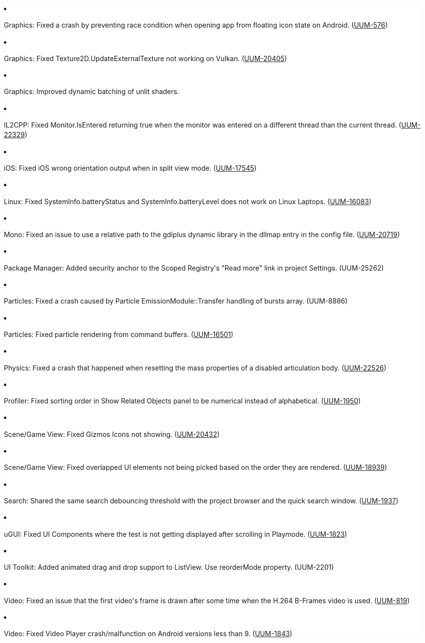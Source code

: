 <li><p>Graphics: Fixed a crash by preventing race condition when opening app from floating icon state on Android.
(<a href="https://issuetracker.unity3d.com/issues/android-crash-with-signal-11-when-opening-app-from-floating-icon-state">UUM-576</a>)</p></li>
<li><p>Graphics: Fixed Texture2D.UpdateExternalTexture not working on Vulkan.
(<a href="https://issuetracker.unity3d.com/issues/windows-vulkan-scrambled-texture-objects-are-rendered-when-setting-one-with-texture2d-dot-updateexternaltexture">UUM-20405</a>)</p></li>
<li><p>Graphics: Improved dynamic batching of unlit shaders.</p></li>
<li><p>IL2CPP: Fixed Monitor.IsEntered returning true when the monitor was entered on a different thread than the current thread.
(<a href="https://issuetracker.unity3d.com/issues/monitor-dot-isentered-checks-if-any-thread-holds-the-lock-when-using-il2cpp">UUM-22329</a>)</p></li>
<li><p>iOS: Fixed iOS wrong orientation output when in split view mode.
(<a href="https://issuetracker.unity3d.com/issues/ios-screen-dot-orientation-reports-wrong-device-orientation-when-rotating-a-split-view-supported-ios-device-multiple-times">UUM-17545</a>)</p></li>
<li><p>Linux: Fixed SystemInfo.batteryStatus and SystemInfo.batteryLevel does not work on Linux Laptops.
(<a href="https://issuetracker.unity3d.com/issues/linux-systeminfo-dot-batterystatus-slash-systeminfo-dot-batterylevel-doesnt-work-on-a-linux-laptop">UUM-16083</a>)</p></li>
<li><p>Mono: Fixed an issue to use a relative path to the gdiplus dynamic library in the dllmap entry in the config file.
(<a href="https://issuetracker.unity3d.com/issues/mono-the-gdiplus-dll-mapping-has-the-bokken-machine-path-in-monobleedingedge-slash-etc-slash-mono-slash-config">UUM-20719</a>)</p></li>
<li><p>Package Manager: Added security anchor to the Scoped Registry's "Read more" link in project Settings.
(UUM-25262)</p></li>
<li><p>Particles: Fixed a crash caused by Particle EmissionModule::Transfer handling of bursts array.
(UUM-8886)</p></li>
<li><p>Particles: Fixed particle rendering from command buffers.
(<a href="https://issuetracker.unity3d.com/issues/backport-particle-system-doesnt-get-rendered-into-a-texture-when-using-a-commandbuffer">UUM-16501</a>)</p></li>
<li><p>Physics: Fixed a crash that happened when resetting the mass properties of a disabled articulation body.
(<a href="https://issuetracker.unity3d.com/issues/editor-crashes-on-updatemassdistribution-when-calling-articulationbody-dot-resetinertiatensor-in-monobehaviour-dot-ondisable">UUM-22526</a>)</p></li>
<li><p>Profiler: Fixed sorting order in Show Related Objects panel to be numerical instead of alphabetical.
(<a href="https://issuetracker.unity3d.com/issues/backport-wrong-sorting-for-gc-alloc-column-in-show-related-objects-panel-of-profiler-window">UUM-1950</a>)</p></li>
<li><p>Scene/Game View: Fixed Gizmos Icons not showing.
(<a href="https://issuetracker.unity3d.com/issues/gameobject-icon-disappears-when-selecting-the-gameobject">UUM-20432</a>)</p></li>
<li><p>Scene/Game View: Fixed overlapped UI elements not being picked based on the order they are rendered.
(<a href="https://issuetracker.unity3d.com/issues/parent-canvas-is-selected-when-clicking-on-the-child-ugui-element">UUM-18939</a>)</p></li>
<li><p>Search: Shared the same search debouncing threshold with the project browser and the quick search window.
(<a href="https://issuetracker.unity3d.com/issues/backport-project-browser-search-has-slower-response-when-compared-to-quick-search-and-hierarchy-search">UUM-1937</a>)</p></li>
<li><p>uGUI: Fixed UI Components where the test is not getting displayed after scrolling in Playmode.
(<a href="https://issuetracker.unity3d.com/issues/backport-text-is-not-displayed-after-scrolling-when-a-rect-mask-2d-is-attached-to-the-scroll-view">UUM-1823</a>)</p></li>
<li><p>UI Toolkit: Added animated drag and drop support to ListView. Use reorderMode property.
(UUM-2201)</p></li>
<li><p>Video: Fixed an issue that the first video's frame is drawn after some time when the H.264 B-Frames video is used.
(<a href="https://issuetracker.unity3d.com/issues/backport-android-the-first-videos-frame-is-drawn-after-some-time-when-the-h-dot-264-b-frames-video-is-used">UUM-819</a>)</p></li>
<li><p>Video: Fixed Video Player crash/malfunction on Android versions less than 9.
(<a href="https://issuetracker.unity3d.com/issues/backport-android-videoplayer-videos-are-not-played-from-url-on-specific-devices">UUM-1843</a>)</p></li>